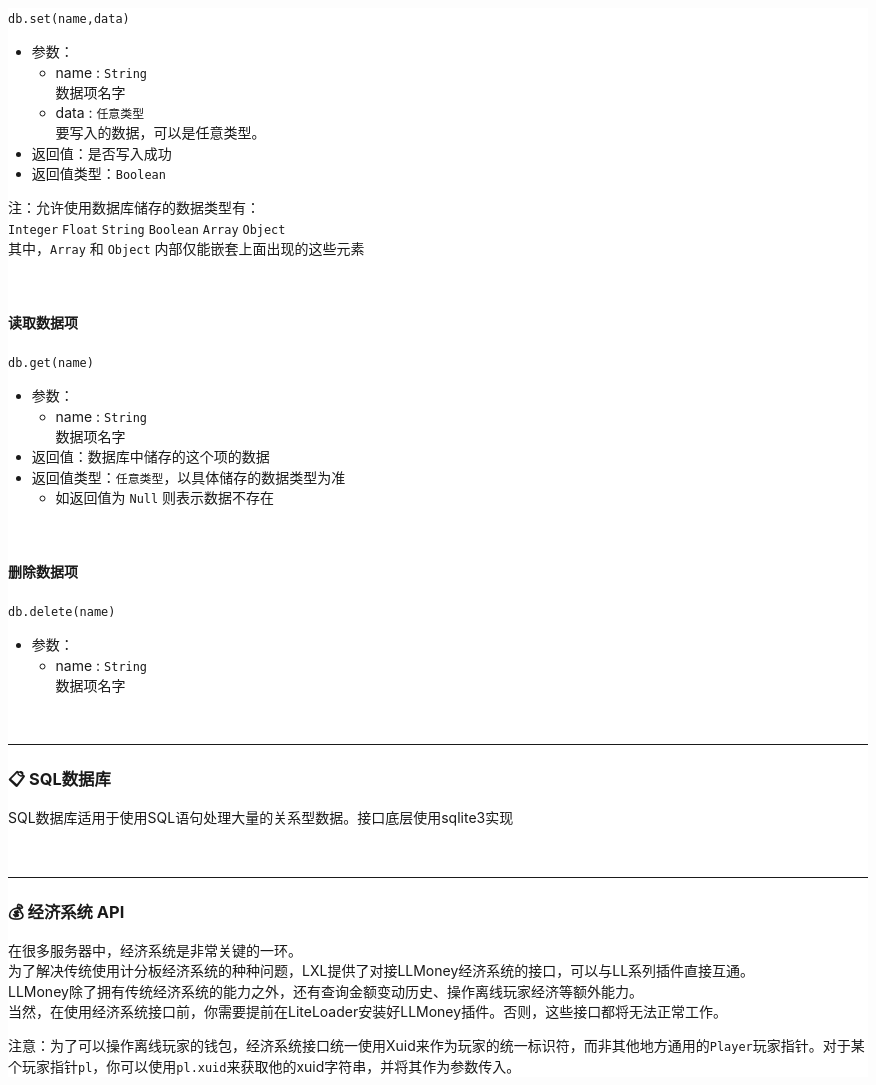 `db.set(name,data)`

- 参数：
  - name : `String`  
    数据项名字
  - data : `任意类型`  
    要写入的数据，可以是任意类型。  
- 返回值：是否写入成功
- 返回值类型：`Boolean`

注：允许使用数据库储存的数据类型有：   
`Integer` `Float` `String` `Boolean` `Array` `Object `  
其中，`Array` 和 `Object` 内部仅能嵌套上面出现的这些元素

<br>

#### 读取数据项

`db.get(name)`

- 参数：
  - name : `String`  
    数据项名字
- 返回值：数据库中储存的这个项的数据
- 返回值类型：`任意类型`，以具体储存的数据类型为准
  - 如返回值为 `Null` 则表示数据不存在

<br>

#### 删除数据项

`db.delete(name)`

- 参数：
  - name : `String`  
    数据项名字

<br>

------

### 📋 SQL数据库

SQL数据库适用于使用SQL语句处理大量的关系型数据。接口底层使用sqlite3实现

<br>

------

### 💰 经济系统 API

在很多服务器中，经济系统是非常关键的一环。  
为了解决传统使用计分板经济系统的种种问题，LXL提供了对接LLMoney经济系统的接口，可以与LL系列插件直接互通。  
LLMoney除了拥有传统经济系统的能力之外，还有查询金额变动历史、操作离线玩家经济等额外能力。  
当然，在使用经济系统接口前，你需要提前在LiteLoader安装好LLMoney插件。否则，这些接口都将无法正常工作。  

注意：为了可以操作离线玩家的钱包，经济系统接口统一使用Xuid来作为玩家的统一标识符，而非其他地方通用的`Player`玩家指针。对于某个玩家指针`pl`，你可以使用`pl.xuid`来获取他的xuid字符串，并将其作为参数传入。
